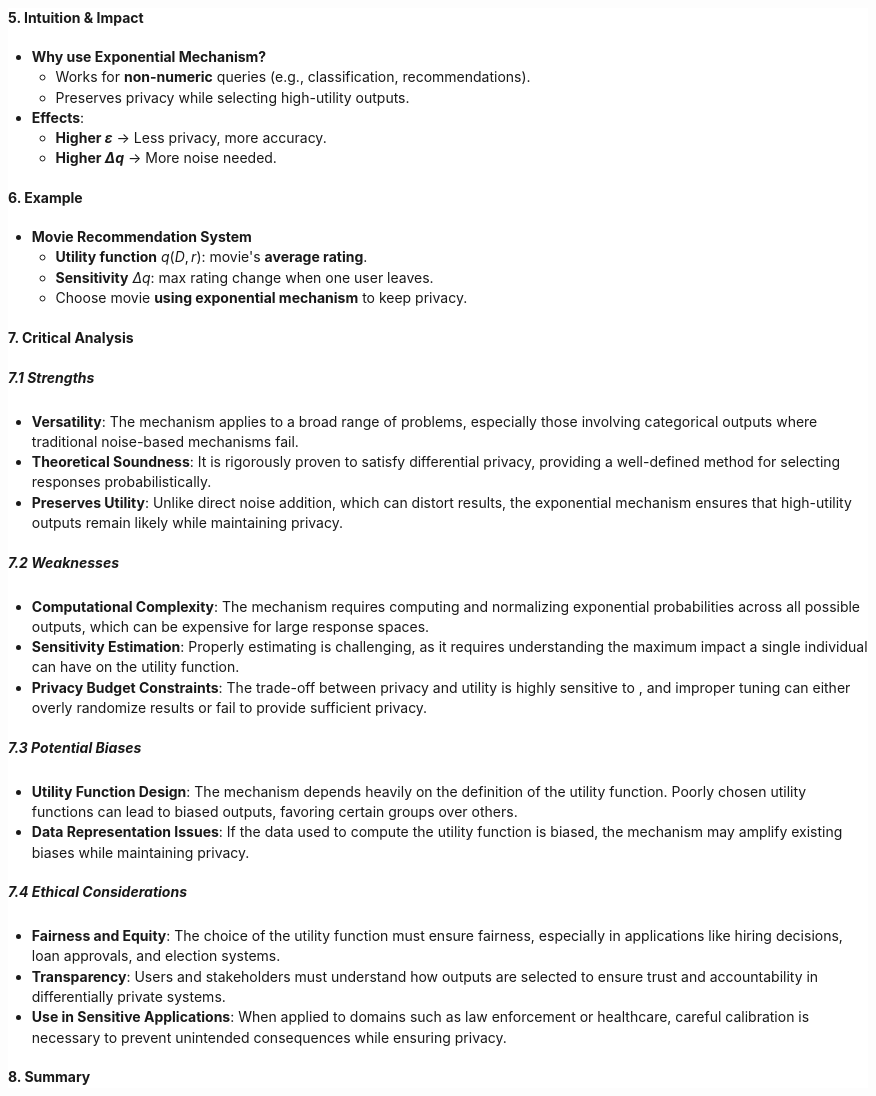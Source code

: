 #### 5. Intuition & Impact

- **Why use Exponential Mechanism?**
  - Works for **non-numeric** queries (e.g., classification, recommendations).
  - Preserves privacy while selecting high-utility outputs.
- **Effects**:
  - **Higher $\varepsilon$** → Less privacy, more accuracy.
  - **Higher $\Delta q$** → More noise needed.

#### 6. Example

- **Movie Recommendation System**
  - **Utility function** $q(D, r)$: movie's **average rating**.
  - **Sensitivity** $\Delta q$: max rating change when one user leaves.
  - Choose movie **using exponential mechanism** to keep privacy.

#### 7. Critical Analysis

##### 7.1 Strengths

- **Versatility**: The mechanism applies to a broad range of problems, especially those involving categorical outputs where traditional noise-based mechanisms fail.
- **Theoretical Soundness**: It is rigorously proven to satisfy differential privacy, providing a well-defined method for selecting responses probabilistically.
- **Preserves Utility**: Unlike direct noise addition, which can distort results, the exponential mechanism ensures that high-utility outputs remain likely while maintaining privacy.

##### 7.2 Weaknesses

- **Computational Complexity**: The mechanism requires computing and normalizing exponential probabilities across all possible outputs, which can be expensive for large response spaces.
- **Sensitivity Estimation**: Properly estimating is challenging, as it requires understanding the maximum impact a single individual can have on the utility function.
- **Privacy Budget Constraints**: The trade-off between privacy and utility is highly sensitive to , and improper tuning can either overly randomize results or fail to provide sufficient privacy.

##### 7.3 Potential Biases

- **Utility Function Design**: The mechanism depends heavily on the definition of the utility function. Poorly chosen utility functions can lead to biased outputs, favoring certain groups over others.
- **Data Representation Issues**: If the data used to compute the utility function is biased, the mechanism may amplify existing biases while maintaining privacy.

##### 7.4 Ethical Considerations

- **Fairness and Equity**: The choice of the utility function must ensure fairness, especially in applications like hiring decisions, loan approvals, and election systems.
- **Transparency**: Users and stakeholders must understand how outputs are selected to ensure trust and accountability in differentially private systems.
- **Use in Sensitive Applications**: When applied to domains such as law enforcement or healthcare, careful calibration is necessary to prevent unintended consequences while ensuring privacy.

#### 8. Summary

